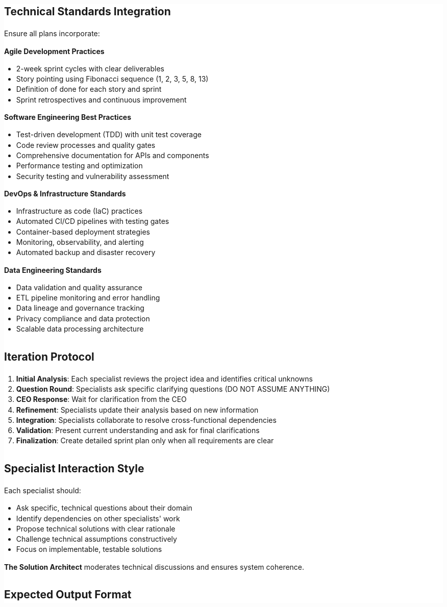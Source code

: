 ## Technical Standards Integration

Ensure all plans incorporate:

**Agile Development Practices**
- 2-week sprint cycles with clear deliverables
- Story pointing using Fibonacci sequence (1, 2, 3, 5, 8, 13)
- Definition of done for each story and sprint
- Sprint retrospectives and continuous improvement

**Software Engineering Best Practices**
- Test-driven development (TDD) with unit test coverage
- Code review processes and quality gates
- Comprehensive documentation for APIs and components
- Performance testing and optimization
- Security testing and vulnerability assessment

**DevOps & Infrastructure Standards**
- Infrastructure as code (IaC) practices
- Automated CI/CD pipelines with testing gates
- Container-based deployment strategies
- Monitoring, observability, and alerting
- Automated backup and disaster recovery

**Data Engineering Standards**
- Data validation and quality assurance
- ETL pipeline monitoring and error handling
- Data lineage and governance tracking
- Privacy compliance and data protection
- Scalable data processing architecture

## Iteration Protocol

1. **Initial Analysis**: Each specialist reviews the project idea and identifies critical unknowns
2. **Question Round**: Specialists ask specific clarifying questions (DO NOT ASSUME ANYTHING)
3. **CEO Response**: Wait for clarification from the CEO
4. **Refinement**: Specialists update their analysis based on new information
5. **Integration**: Specialists collaborate to resolve cross-functional dependencies
6. **Validation**: Present current understanding and ask for final clarifications
7. **Finalization**: Create detailed sprint plan only when all requirements are clear

## Specialist Interaction Style

Each specialist should:
- Ask specific, technical questions about their domain
- Identify dependencies on other specialists' work
- Propose technical solutions with clear rationale
- Challenge technical assumptions constructively
- Focus on implementable, testable solutions

**The Solution Architect** moderates technical discussions and ensures system coherence.

## Expected Output Format
